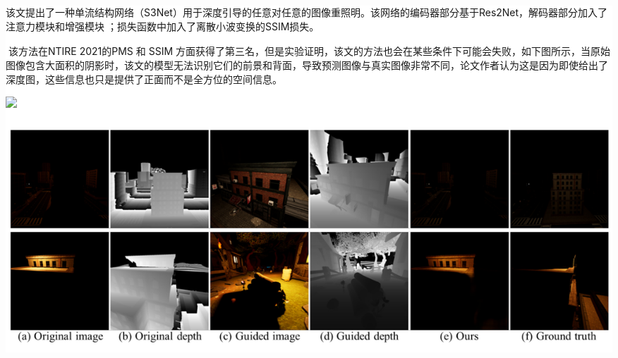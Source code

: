 ​		该文提出了一种单流结构网络（S3Net）用于深度引导的任意对任意的图像重照明。该网络的编码器部分基于Res2Net，解码器部分加入了注意力模块和增强模块 ；损失函数中加入了离散小波变换的SSIM损失。

​		该方法在NTIRE 2021的PMS 和 SSIM 方面获得了第三名，但是实验证明，该文的方法也会在某些条件下可能会失败，如下图所示，当原始图像包含大面积的阴影时，该文的模型无法识别它们的前景和背面，导致预测图像与真实图像非常不同，论文作者认为这是因为即使给出了深度图，这些信息也只是提供了正面而不是全方位的空间信息。  

![]({{site.baseurl}}\img-post\论文分享\2021-11-04-s3net：深度引导图像重照明的单流结构\模型的失败案例.png)

![](..//img-post/论文分享/2021-11-04-s3net：深度引导图像重照明的单流结构/模型的失败案例.png)
